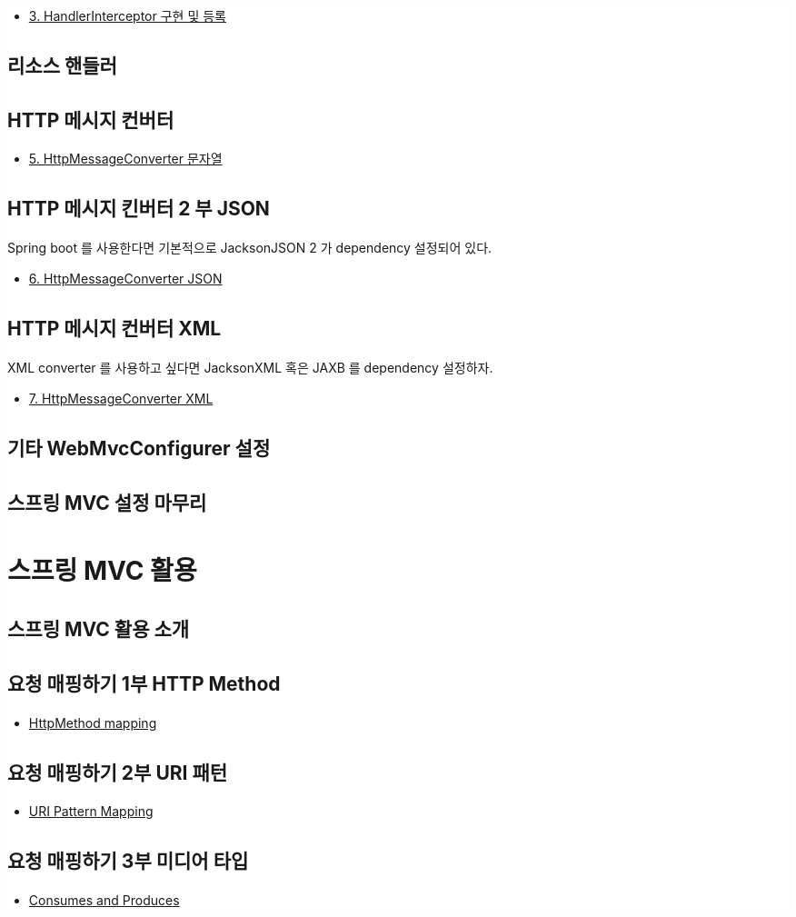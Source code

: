 * [3. HandlerInterceptor 구현 및 등록](https://github.com/keesun/demo-boot-web/commit/63a8c0935902e9e5f8455f1ea39e1131adce1fa5)

## 리소스 핸들러

## HTTP 메시지 컨버터

* [5. HttpMessageConverter 문자열](https://github.com/keesun/demo-boot-web/commit/7f0c90a177e2c39406a2a372539dcf479d00a951)

## HTTP 메시지 킨버터 2 부 JSON

Spring boot 를 사용한다면 기본적으로 JacksonJSON 2 가 dependency 설정되어 있다.

* [6. HttpMessageConverter JSON](https://github.com/keesun/demo-boot-web/commit/0f3a45d4b6e7be7d231f0ee02a7387520f27eee4)

## HTTP 메시지 컨버터 XML

XML converter 를 사용하고 싶다면 JacksonXML 혹은 JAXB 를 dependency 설정하자.

* [7. HttpMessageConverter XML](https://github.com/keesun/demo-boot-web/commit/f4d0ec00156eccbdfe1d34b982f6af589ef5455e)

## 기타 WebMvcConfigurer 설정

## 스프링 MVC 설정 마무리

# 스프링 MVC 활용

## 스프링 MVC 활용 소개

## 요청 매핑하기 1부 HTTP Method

* [HttpMethod mapping](https://github.com/keesun/demo-web-mvc/commit/b0cf48332b8e7859c0561eb8f6ed08a9f832cea5)

## 요청 매핑하기 2부 URI 패턴

* [URI Pattern Mapping](https://github.com/keesun/demo-web-mvc/commit/f3dd5bce25b01456f718eb84d3f39538dc5f7844)

## 요청 매핑하기 3부 미디어 타입

* [Consumes and Produces](https://github.com/keesun/demo-web-mvc/commit/271e4cccfd24bba420c7f82290c9c2ab6c3a6860)
